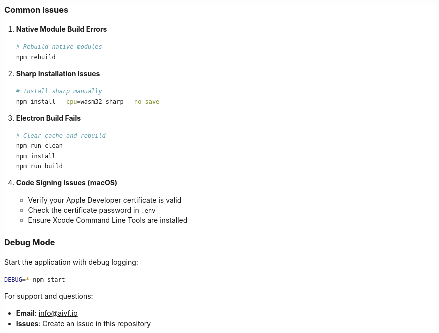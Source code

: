 ### Common Issues

1. **Native Module Build Errors**
   ```bash
   # Rebuild native modules
   npm rebuild
   ```

2. **Sharp Installation Issues**
   ```bash
   # Install sharp manually
   npm install --cpu=wasm32 sharp --no-save
   ```

3. **Electron Build Fails**
   ```bash
   # Clear cache and rebuild
   npm run clean
   npm install
   npm run build
   ```

4. **Code Signing Issues (macOS)**
   - Verify your Apple Developer certificate is valid
   - Check the certificate password in `.env`
   - Ensure Xcode Command Line Tools are installed

### Debug Mode
Start the application with debug logging:
```bash
DEBUG=* npm start
```

For support and questions:
- **Email**: info@aivf.io
- **Issues**: Create an issue in this repository